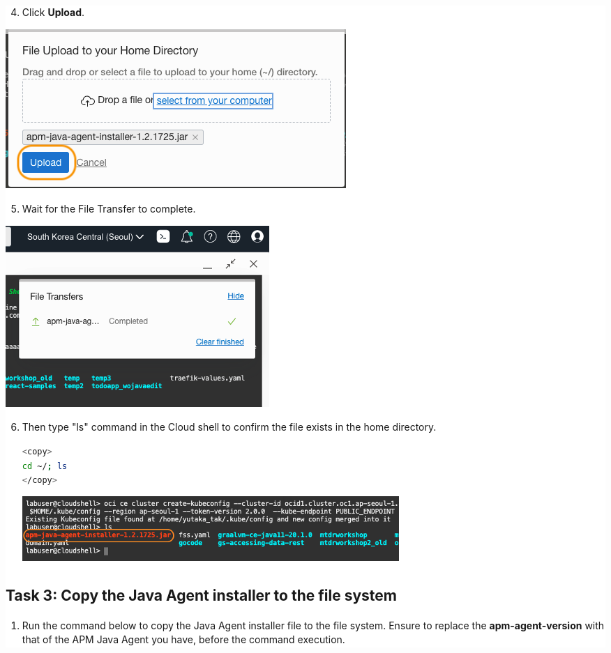 4.	Click **Upload**.

   ![Oracle Cloud console, Upload ](images/4-1-6-upload.png " ")

5.	Wait for the File Transfer to complete.

   ![Oracle Cloud console, Cloud Shell ](images/4-1-7-cloudshell.png " ")

6. Then type "ls" command in the Cloud shell to confirm the file exists in the home directory.  

    ``` bash
    <copy>
    cd ~/; ls
    </copy>
    ```
   ![Oracle Cloud console, Cloud Shell ](images/4-1-7-2-cloudshell.png " ")

## Task 3: Copy the Java Agent installer to the file system

1.	Run the command below to copy the Java Agent installer file to the file system. Ensure to replace the **apm-agent-version** with that of the APM Java Agent you have, before the command execution.
